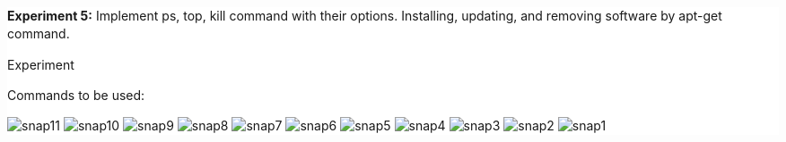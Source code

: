**Experiment 5:** Implement ps, top, kill command with their options. 
Installing, updating, and removing software by apt-get 
command.

Experiment

Commands to be used:

<img width="822" alt="snap11" src="https://github.com/user-attachments/assets/088fd1ef-7271-460c-994e-db098e7bee6c" />
<img width="889" alt="snap10" src="https://github.com/user-attachments/assets/9933c3bc-cd63-416b-9e05-0e9d31b4e3c0" />
<img width="910" alt="snap9" src="https://github.com/user-attachments/assets/3ffc6501-a413-4058-a053-7e083b3db2a0" />
<img width="897" alt="snap8" src="https://github.com/user-attachments/assets/646df7d3-1768-4c66-b2e7-fa5b0ae55244" />
<img width="1044" alt="snap7" src="https://github.com/user-attachments/assets/16455423-ca35-4a60-b936-318d1fed6f5c" />
<img width="907" alt="snap6" src="https://github.com/user-attachments/assets/b8fb3dac-ca48-4efc-88f4-8847ced35888" />
<img width="873" alt="snap5" src="https://github.com/user-attachments/assets/60e1bf4c-21e0-4c74-9c77-292a6f4d493a" />
<img width="447" alt="snap4" src="https://github.com/user-attachments/assets/57a6d31d-5943-48f0-b6b7-bbb00ef39371" />
<img width="566" alt="snap3" src="https://github.com/user-attachments/assets/1a111b4f-3773-450d-a461-2234ed28b72d" />
<img width="888" alt="snap2" src="https://github.com/user-attachments/assets/93862569-541e-4fdb-aed7-9769641b8956" />
<img width="850" alt="snap1" src="https://github.com/user-attachments/assets/6016ca73-18e1-4385-aa3b-b9d1266d9d1b" />
